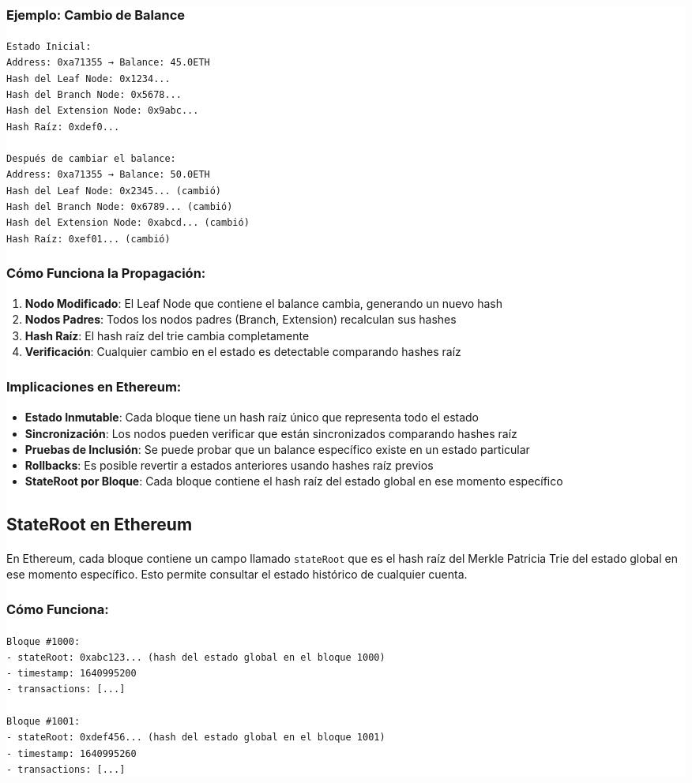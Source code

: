 ### Ejemplo: Cambio de Balance

```
Estado Inicial:
Address: 0xa71355 → Balance: 45.0ETH
Hash del Leaf Node: 0x1234...
Hash del Branch Node: 0x5678...
Hash del Extension Node: 0x9abc...
Hash Raíz: 0xdef0...

Después de cambiar el balance:
Address: 0xa71355 → Balance: 50.0ETH
Hash del Leaf Node: 0x2345... (cambió)
Hash del Branch Node: 0x6789... (cambió)
Hash del Extension Node: 0xabcd... (cambió)
Hash Raíz: 0xef01... (cambió)
```

### Cómo Funciona la Propagación:

1. **Nodo Modificado**: El Leaf Node que contiene el balance cambia, generando un nuevo hash
2. **Nodos Padres**: Todos los nodos padres (Branch, Extension) recalculan sus hashes
3. **Hash Raíz**: El hash raíz del trie cambia completamente
4. **Verificación**: Cualquier cambio en el estado es detectable comparando hashes raíz

### Implicaciones en Ethereum:

- **Estado Inmutable**: Cada bloque tiene un hash raíz único que representa todo el estado
- **Sincronización**: Los nodos pueden verificar que están sincronizados comparando hashes raíz
- **Pruebas de Inclusión**: Se puede probar que un balance específico existe en un estado particular
- **Rollbacks**: Es posible revertir a estados anteriores usando hashes raíz previos
- **StateRoot por Bloque**: Cada bloque contiene el hash raíz del estado global en ese momento específico

## StateRoot en Ethereum

En Ethereum, cada bloque contiene un campo llamado `stateRoot` que es el hash raíz del Merkle Patricia Trie del estado global en ese momento específico. Esto permite consultar el estado histórico de cualquier cuenta.

### Cómo Funciona:

```
Bloque #1000:
- stateRoot: 0xabc123... (hash del estado global en el bloque 1000)
- timestamp: 1640995200
- transactions: [...]

Bloque #1001:
- stateRoot: 0xdef456... (hash del estado global en el bloque 1001)
- timestamp: 1640995260
- transactions: [...]
```
